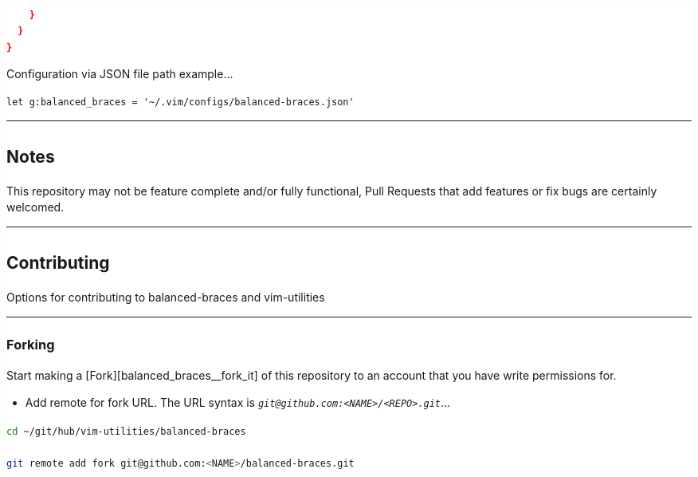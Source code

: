 ```JSON
    }
  }
}
```


Configuration via JSON file path example...


```Vim
let g:balanced_braces = '~/.vim/configs/balanced-braces.json'
```


______


## Notes
[heading__notes]:
  #notes
  "&#x1F5D2; Additional things to keep in mind when developing"


This repository may not be feature complete and/or fully functional, Pull Requests that add features or fix bugs are certainly welcomed.


______


## Contributing
[heading__contributing]:
  #contributing
  "&#x1F4C8; Options for contributing to balanced-braces and vim-utilities"


Options for contributing to balanced-braces and vim-utilities


---


### Forking
[heading__forking]:
  #forking
  "&#x1F531; Tips for forking balanced-braces"


Start making a [Fork][balanced_braces__fork_it] of this repository to an account that you have write permissions for.


- Add remote for fork URL. The URL syntax is _`git@github.com:<NAME>/<REPO>.git`_...


```Bash
cd ~/git/hub/vim-utilities/balanced-braces

git remote add fork git@github.com:<NAME>/balanced-braces.git
```

